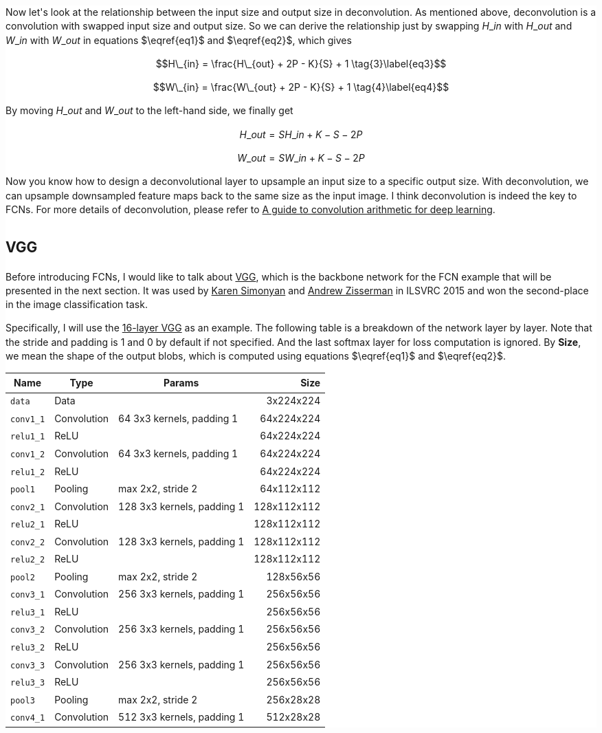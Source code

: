 Now let's look at the relationship between the input size and output size in deconvolution. As mentioned above, deconvolution is a convolution with swapped input size and output size. So we can derive the relationship just by swapping $H\_{in}$ with $H\_{out}$ and $W\_{in}$ with $W\_{out}$ in equations $\eqref{eq1}$ and $\eqref{eq2}$, which gives

$$H\_{in} = \frac{H\_{out} + 2P - K}{S} + 1 \tag{3}\label{eq3}$$

$$W\_{in} = \frac{W\_{out} + 2P - K}{S} + 1 \tag{4}\label{eq4}$$

By moving $H\_{out}$ and $W\_{out}$ to the left-hand side, we finally get 

$$H\_{out} = SH\_{in} + K - S - 2P \tag{5}\label{eq5}$$

$$W\_{out} = SW\_{in} + K - S - 2P \tag{6}\label{eq6}$$

Now you know how to design a deconvolutional layer to upsample an input size to a specific output size. With deconvolution, we can upsample downsampled feature maps back to the same size as the input image. I think deconvolution is indeed the key to FCNs. For more details of deconvolution, please refer to [A guide to convolution arithmetic for deep learning](https://arxiv.org/abs/1603.07285).

## VGG

Before introducing FCNs, I would like to talk about [VGG](https://arxiv.org/pdf/1409.1556.pdf), which is the backbone network for the FCN example that will be presented in the next section. It was used by [Karen Simonyan](http://www.robots.ox.ac.uk/~karen/) and [Andrew Zisserman](https://www.robots.ox.ac.uk/~az/) in ILSVRC 2015 and won the second-place in the image classification task.

Specifically, I will use the [16-layer VGG](https://gist.github.com/ksimonyan/211839e770f7b538e2d8#file-vgg_ilsvrc_16_layers_deploy-prototxt) as an example. The following table is a breakdown of the network layer by layer. Note that the stride and padding is 1 and 0 by default if not specified. And the last softmax layer for loss computation is ignored. By **Size**, we mean the shape of the output blobs, which is computed using equations $\eqref{eq1}$ and $\eqref{eq2}$.

| Name | Type | Params | Size |
| ---- | ---- | ------ | ----:|
| `data` | Data | | 3x224x224 |
| `conv1_1` | Convolution | 64 3x3 kernels, padding 1 | 64x224x224 |
| `relu1_1` | ReLU | | 64x224x224 |
| `conv1_2` | Convolution | 64 3x3 kernels, padding 1 | 64x224x224 |
| `relu1_2` | ReLU | | 64x224x224 |
| `pool1` | Pooling | max 2x2, stride 2 | 64x112x112 |
| `conv2_1` | Convolution | 128 3x3 kernels, padding 1 | 128x112x112 |
| `relu2_1` | ReLU | | 128x112x112 |
| `conv2_2` | Convolution | 128 3x3 kernels, padding 1 | 128x112x112 |
| `relu2_2` | ReLU | | 128x112x112 |
| `pool2` | Pooling | max 2x2, stride 2 | 128x56x56 |
| `conv3_1` | Convolution | 256 3x3 kernels, padding 1 | 256x56x56 |
| `relu3_1` | ReLU | | 256x56x56 |
| `conv3_2` | Convolution | 256 3x3 kernels, padding 1 | 256x56x56 |
| `relu3_2` | ReLU | | 256x56x56 |
| `conv3_3` | Convolution | 256 3x3 kernels, padding 1 | 256x56x56 |
| `relu3_3` | ReLU | | 256x56x56 |
| `pool3` | Pooling | max 2x2, stride 2 | 256x28x28 |
| `conv4_1` | Convolution | 512 3x3 kernels, padding 1 | 512x28x28 |